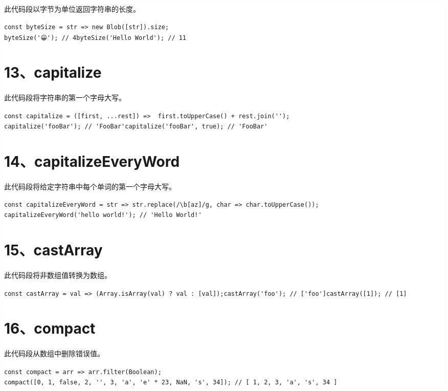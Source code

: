 此代码段以字节为单位返回字符串的长度。

 

 


```
const byteSize = str => new Blob([str]).size;
byteSize('😀'); // 4byteSize('Hello World'); // 11
```

# **13、capitalize**

此代码段将字符串的第一个字母大写。

 

 

 

```
const capitalize = ([first, ...rest]) =>  first.toUpperCase() + rest.join('');
capitalize('fooBar'); // 'FooBar'capitalize('fooBar', true); // 'FooBar'
```

# **14、capitalizeEveryWord**

此代码段将给定字符串中每个单词的第一个字母大写。

 

 

```
const capitalizeEveryWord = str => str.replace(/\b[az]/g, char => char.toUpperCase());
capitalizeEveryWord('hello world!'); // 'Hello World!'
```

# **15、castArray**

此代码段将非数组值转换为数组。

 

 

```
const castArray = val => (Array.isArray(val) ? val : [val]);castArray('foo'); // ['foo']castArray([1]); // [1]
```

# **16、compact**

此代码段从数组中删除错误值。

 

 


```
const compact = arr => arr.filter(Boolean);
compact([0, 1, false, 2, '', 3, 'a', 'e' * 23, NaN, 's', 34]); // [ 1, 2, 3, 'a', 's', 34 ]
```
